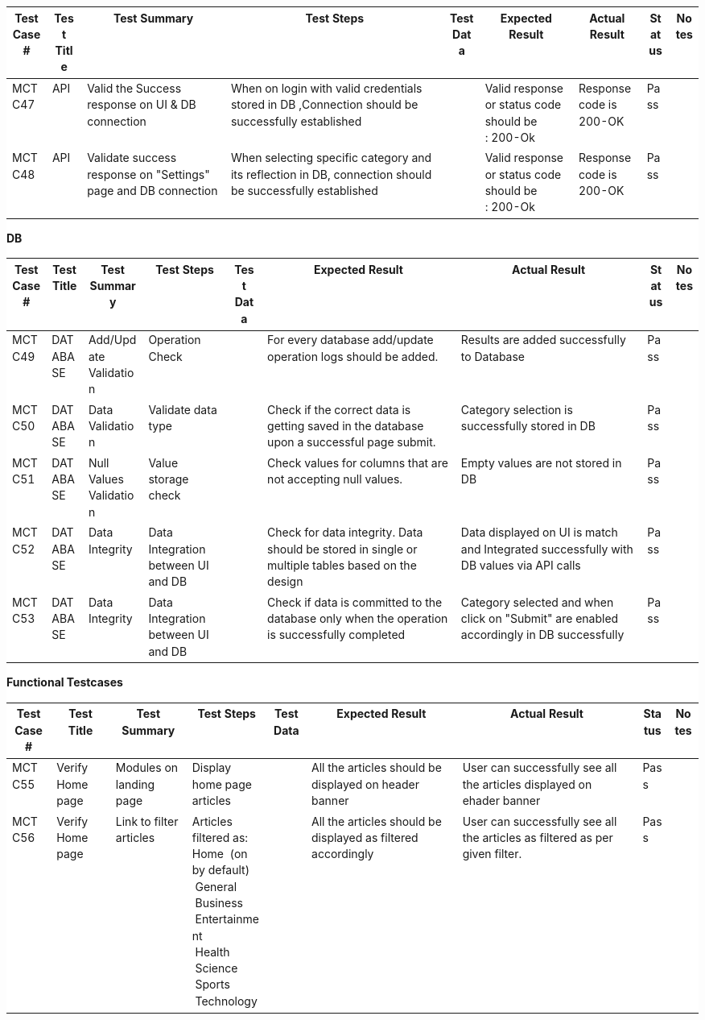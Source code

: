 | Test Case# | Test Title                                        | Test Summary                       | Test Steps                                                                   | Test Data                                   | Expected Result                                                                                                                           | Actual Result                                                                                                       | Status | Notes |
| ---------- | ------------------------------------------------- | ---------------------------------- | ---------------------------------------------------------------------------- | ------------------------------------------- | ----------------------------------------------------------------------------------------------------------------------------------------- | ------------------------------------------------------------------------------------------------------------------- | ------ | ----- |
| MCTC47 | API | Valid the Success response on UI & DB connection               | When on login with valid credentials stored in DB ,Connection should be successfully established         |  | Valid response or status code should be<br>: 200-Ok | Response code is 200-OK | Pass |  |
| MCTC48 | API | Validate success response on "Settings" page and DB connection | When selecting specific category and its reflection in DB, connection should be successfully established |  | Valid response or status code should be<br>: 200-Ok | Response code is 200-OK | Pass |  |

**DB**

| Test Case# | Test Title                                        | Test Summary                       | Test Steps                                                                   | Test Data                                   | Expected Result                                                                                                                           | Actual Result                                                                                                       | Status | Notes |
| ---------- | ------------------------------------------------- | ---------------------------------- | ---------------------------------------------------------------------------- | ------------------------------------------- | ----------------------------------------------------------------------------------------------------------------------------------------- | ------------------------------------------------------------------------------------------------------------------- | ------ | ----- |
| MCTC49 | DATABASE | Add/Update Validation  | Operation Check                    |  | For every database add/update operation logs should be added.                                    | Results are added successfully to Database                                              | Pass |  |
| MCTC50 | DATABASE | Data Validation        | Validate data type                 |  | Check if the correct data is getting saved in the database upon a successful page submit.        | Category selection is successfully stored in DB                                         | Pass |  |
| MCTC51 | DATABASE | Null Values Validation | Value storage check                |  | Check values for columns that are not accepting null values.                                     | Empty values are not stored in DB                                                       | Pass |  |
| MCTC52 | DATABASE | Data Integrity         | Data Integration between UI and DB |  | Check for data integrity. Data should be stored in single or multiple tables based on the design | Data displayed on UI is match and Integrated successfully with DB values via API calls  | Pass |  |
| MCTC53 | DATABASE | Data Integrity         | Data Integration between UI and DB |  | Check if data is committed to the database only when the operation is successfully completed     | Category selected and when click on "Submit" are enabled accordingly in DB successfully | Pass |  |

**Functional Testcases**

| Test Case# | Test Title                                        | Test Summary                       | Test Steps                                                                   | Test Data                                   | Expected Result                                                                                                                           | Actual Result                                                                                                       | Status | Notes |
| ---------- | ------------------------------------------------- | ---------------------------------- | ---------------------------------------------------------------------------- | ------------------------------------------- | ----------------------------------------------------------------------------------------------------------------------------------------- | ------------------------------------------------------------------------------------------------------------------- | ------ | ----- |
| MCTC55 | Verify Home page | Modules on landing page                                               | Display home page articles                                                                                                                 |  | All the articles should be displayed on header banner                  | User can successfully see all the articles displayed on ehader banner                           | Pass |  |
| MCTC56 | Verify Home page | Link to filter articles                                               | Articles filtered as:<br>Home  (on by default)<br> General<br> Business<br> Entertainment<br> Health<br> Science<br> Sports<br> Technology |  | All the articles should be displayed as filtered accordingly           | User can successfully see all the articles as filtered as per given filter.                     | Pass |  |